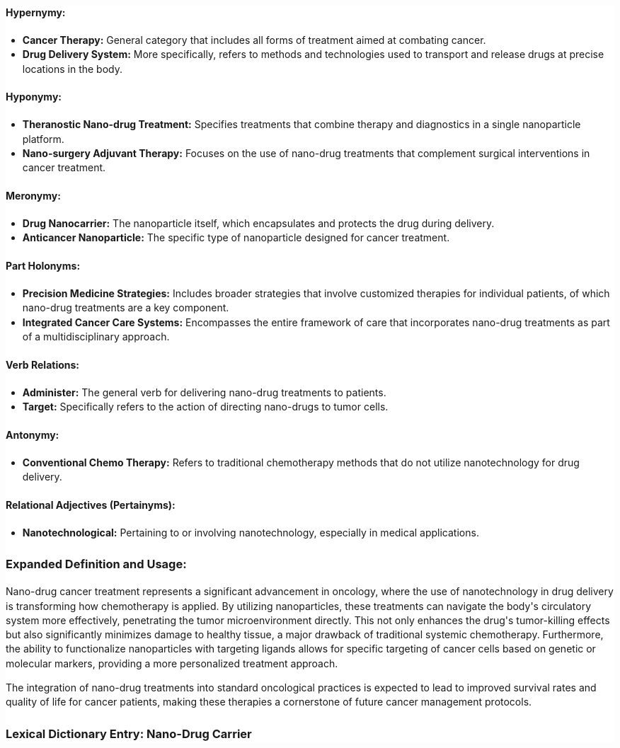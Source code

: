 #### Hypernymy:
 - **Cancer Therapy:** General category that includes all forms of treatment aimed at combating cancer.
 - **Drug Delivery System:** More specifically, refers to methods and technologies used to transport and release drugs at precise locations in the body.

#### Hyponymy:
 - **Theranostic Nano-drug Treatment:** Specifies treatments that combine therapy and diagnostics in a single nanoparticle platform.
 - **Nano-surgery Adjuvant Therapy:** Focuses on the use of nano-drug treatments that complement surgical interventions in cancer treatment.

#### Meronymy:
 - **Drug Nanocarrier:** The nanoparticle itself, which encapsulates and protects the drug during delivery.
 - **Anticancer Nanoparticle:** The specific type of nanoparticle designed for cancer treatment.

#### Part Holonyms:
 - **Precision Medicine Strategies:** Includes broader strategies that involve customized therapies for individual patients, of which nano-drug treatments are a key component.
 - **Integrated Cancer Care Systems:** Encompasses the entire framework of care that incorporates nano-drug treatments as part of a multidisciplinary approach.

#### Verb Relations:
 - **Administer:** The general verb for delivering nano-drug treatments to patients.
 - **Target:** Specifically refers to the action of directing nano-drugs to tumor cells.

#### Antonymy:
 - **Conventional Chemo Therapy:** Refers to traditional chemotherapy methods that do not utilize nanotechnology for drug delivery.

#### Relational Adjectives (Pertainyms):
 - **Nanotechnological:** Pertaining to or involving nanotechnology, especially in medical applications.

### Expanded Definition and Usage:
Nano-drug cancer treatment represents a significant advancement in oncology, where the use of nanotechnology in drug delivery is transforming how chemotherapy is applied. By utilizing nanoparticles, these treatments can navigate the body's circulatory system more effectively, penetrating the tumor microenvironment directly. This not only enhances the drug's tumor-killing effects but also significantly minimizes damage to healthy tissue, a major drawback of traditional systemic chemotherapy. Furthermore, the ability to functionalize nanoparticles with targeting ligands allows for specific targeting of cancer cells based on genetic or molecular markers, providing a more personalized treatment approach.

The integration of nano-drug treatments into standard oncological practices is expected to lead to improved survival rates and quality of life for cancer patients, making these therapies a cornerstone of future cancer management protocols.



### Lexical Dictionary Entry: Nano-Drug Carrier
